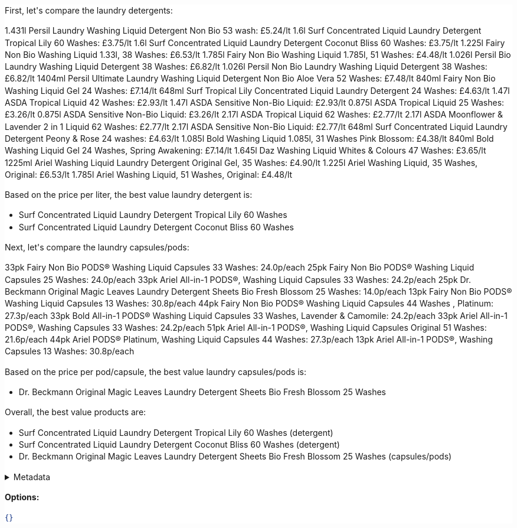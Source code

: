 First, let's compare the laundry detergents:

1.431l Persil Laundry Washing Liquid Detergent Non Bio 53 wash: £5.24/lt
1.6l Surf Concentrated Liquid Laundry Detergent Tropical Lily 60 Washes: £3.75/lt
1.6l Surf Concentrated Liquid Laundry Detergent Coconut Bliss 60 Washes: £3.75/lt
1.225l Fairy Non Bio Washing Liquid 1.33l, 38 Washes: £6.53/lt
1.785l Fairy Non Bio Washing Liquid 1.785l, 51 Washes: £4.48/lt
1.026l Persil Bio Laundry Washing Liquid Detergent 38 Washes: £6.82/lt
1.026l Persil Non Bio Laundry Washing Liquid Detergent 38 Washes: £6.82/lt
1404ml Persil Ultimate Laundry Washing Liquid Detergent Non Bio Aloe Vera 52 Washes: £7.48/lt
840ml Fairy Non Bio Washing Liquid Gel 24 Washes: £7.14/lt
648ml Surf Tropical Lily Concentrated Liquid Laundry Detergent 24 Washes: £4.63/lt
1.47l ASDA Tropical Liquid 42 Washes: £2.93/lt
1.47l ASDA Sensitive Non-Bio Liquid: £2.93/lt
0.875l ASDA Tropical Liquid 25 Washes: £3.26/lt
0.875l ASDA Sensitive Non-Bio Liquid: £3.26/lt
2.17l ASDA Tropical Liquid 62 Washes: £2.77/lt
2.17l ASDA Moonflower & Lavender 2 in 1 Liquid 62 Washes: £2.77/lt
2.17l ASDA Sensitive Non-Bio Liquid: £2.77/lt
648ml Surf Concentrated Liquid Laundry Detergent Peony & Rose 24 washes: £4.63/lt
1.085l Bold Washing Liquid 1.085l, 31 Washes Pink Blossom: £4.38/lt
840ml Bold Washing Liquid Gel 24 Washes, Spring Awakening: £7.14/lt
1.645l Daz Washing Liquid Whites & Colours 47 Washes: £3.65/lt
1225ml Ariel Washing Liquid Laundry Detergent Original Gel, 35 Washes: £4.90/lt
1.225l Ariel Washing Liquid, 35 Washes, Original: £6.53/lt
1.785l Ariel Washing Liquid, 51 Washes, Original: £4.48/lt

Based on the price per liter, the best value laundry detergent is:
- Surf Concentrated Liquid Laundry Detergent Tropical Lily 60 Washes
- Surf Concentrated Liquid Laundry Detergent Coconut Bliss 60 Washes

Next, let's compare the laundry capsules/pods:

33pk Fairy Non Bio PODS® Washing Liquid Capsules 33 Washes: 24.0p/each
25pk Fairy Non Bio PODS® Washing Liquid Capsules 25 Washes: 24.0p/each
33pk Ariel All-in-1 PODS®, Washing Liquid Capsules 33 Washes: 24.2p/each
25pk Dr. Beckmann Original Magic Leaves Laundry Detergent Sheets Bio Fresh Blossom 25 Washes: 14.0p/each
13pk Fairy Non Bio PODS® Washing Liquid Capsules 13 Washes: 30.8p/each
44pk Fairy Non Bio PODS® Washing Liquid Capsules 44 Washes , Platinum: 27.3p/each
33pk Bold All-in-1 PODS® Washing Liquid Capsules 33 Washes, Lavender & Camomile: 24.2p/each
33pk Ariel All-in-1 PODS®, Washing Capsules 33 Washes: 24.2p/each
51pk Ariel All-in-1 PODS®, Washing Liquid Capsules Original 51 Washes: 21.6p/each
44pk Ariel PODS® Platinum, Washing Liquid Capsules 44 Washes: 27.3p/each
13pk Ariel All-in-1 PODS®, Washing Capsules 13 Washes: 30.8p/each

Based on the price per pod/capsule, the best value laundry capsules/pods is:
- Dr. Beckmann Original Magic Leaves Laundry Detergent Sheets Bio Fresh Blossom 25 Washes

Overall, the best value products are:
- Surf Concentrated Liquid Laundry Detergent Tropical Lily 60 Washes (detergent)
- Surf Concentrated Liquid Laundry Detergent Coconut Bliss 60 Washes (detergent)
- Dr. Beckmann Original Magic Leaves Laundry Detergent Sheets Bio Fresh Blossom 25 Washes (capsules/pods)

<details><summary>Metadata</summary></details>

**Options:**
```json
{}
```

